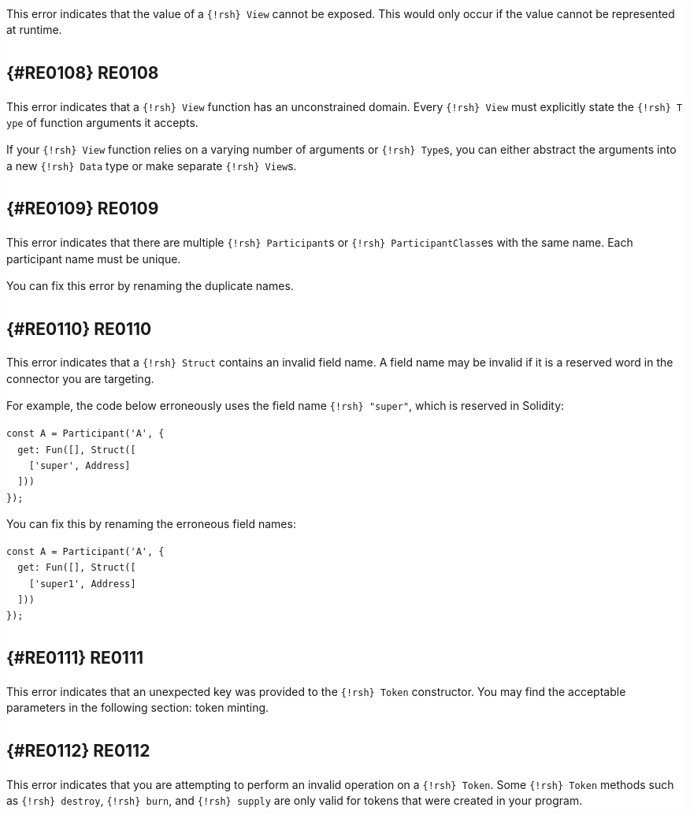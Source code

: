 This error indicates that the value of a `{!rsh} View` cannot be exposed. This would
only occur if the value cannot be represented at runtime.

## {#RE0108} RE0108

This error indicates that a `{!rsh} View` function has an unconstrained domain. Every
`{!rsh} View` must explicitly state the `{!rsh} Type` of function arguments it accepts.

If your `{!rsh} View` function relies on a varying number of arguments or `{!rsh} Type`s, you
can either abstract the arguments into a new `{!rsh} Data` type or make separate `{!rsh} View`s.

## {#RE0109} RE0109

This error indicates that there are multiple `{!rsh} Participant`s or `{!rsh} ParticipantClass`es
with the same name. Each participant name must be unique.

You can fix this error by renaming the duplicate names.

## {#RE0110} RE0110

This error indicates that a `{!rsh} Struct` contains an invalid field name.
A field name may be invalid if it is a reserved word in the connector you are targeting.

For example, the code below erroneously uses the field name `{!rsh} "super"`, which is
reserved in Solidity:

```reach
const A = Participant('A', {
  get: Fun([], Struct([
    ['super', Address]
  ]))
});
```


You can fix this by renaming the erroneous field names:

```reach
const A = Participant('A', {
  get: Fun([], Struct([
    ['super1', Address]
  ]))
});
```


## {#RE0111} RE0111

This error indicates that an unexpected key was provided to the `{!rsh} Token` constructor.
You may find the acceptable parameters in the following section: token minting.

## {#RE0112} RE0112

This error indicates that you are attempting to perform an invalid operation on a `{!rsh} Token`.
Some `{!rsh} Token` methods such as `{!rsh} destroy`, `{!rsh} burn`, and
`{!rsh} supply` are only valid for tokens that were created in your program.


  [x]: 4,
